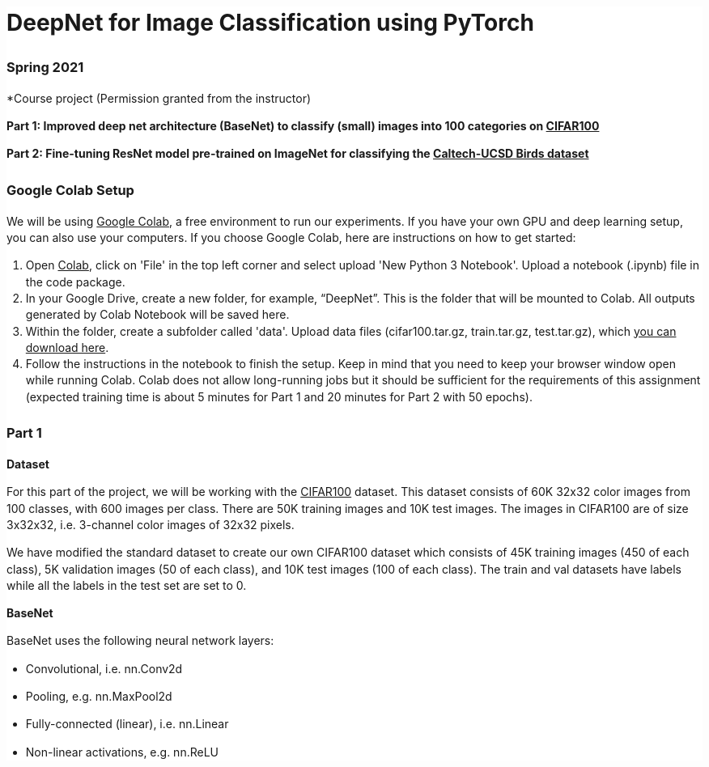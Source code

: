 # DeepNet for Image Classification using PyTorch
### Spring 2021
*Course project (Permission granted from the instructor)

**Part 1: Improved deep net architecture (BaseNet) to classify (small) images into 100 categories on [CIFAR100](https://www.cs.toronto.edu/~kriz/cifar.html)**

**Part 2: Fine-tuning ResNet model pre-trained on ImageNet for classifying the [Caltech-UCSD Birds dataset](http://www.vision.caltech.edu/visipedia/CUB-200.html)**

### Google Colab Setup

We will be using [Google Colab](https://colab.research.google.com/notebooks/welcome.ipynb#recent=true), a free environment to run our experiments. If you have your own GPU and deep learning setup, you can also use your computers. If you choose Google Colab, here are instructions on how to get started:
1.	Open [Colab](https://colab.research.google.com/notebooks/welcome.ipynb#recent=true), click on 'File' in the top left corner and select upload 'New Python 3 Notebook'. Upload a notebook (.ipynb) file in the code package.
2.	In your Google Drive, create a new folder, for example, “DeepNet”. This is the folder that will be mounted to Colab. All outputs generated by Colab Notebook will be saved here.
3.	Within the folder, create a subfolder called 'data'. Upload data files (cifar100.tar.gz, train.tar.gz, test.tar.gz), which [you can download here](https://drive.google.com/open?id=18n3s1BnaJgtLxYHPWnBF2WL0MoI-7JBr).
4.	Follow the instructions in the notebook to finish the setup.
Keep in mind that you need to keep your browser window open while running Colab. Colab does not allow long-running jobs but it should be sufficient for the requirements of this assignment (expected training time is about 5 minutes for Part 1 and 20 minutes for Part 2 with 50 epochs).

### Part 1

**Dataset**

For this part of the project, we will be working with the [CIFAR100](https://www.cs.toronto.edu/~kriz/cifar.html) dataset. This dataset consists of 60K 32x32 color images from 100 classes, with 600 images per class. There are 50K training images and 10K test images. The images in CIFAR100 are of size 3x32x32, i.e. 3-channel color images of 32x32 pixels.

We have modified the standard dataset to create our own CIFAR100 dataset which consists of 45K training images (450 of each class), 5K validation images (50 of each class), and 10K test images (100 of each class). The train and val datasets have labels while all the labels in the test set are set to 0.

**BaseNet**

BaseNet uses the following neural network layers:

* Convolutional, i.e. nn.Conv2d

* Pooling, e.g. nn.MaxPool2d

* Fully-connected (linear), i.e. nn.Linear

* Non-linear activations, e.g. nn.ReLU
